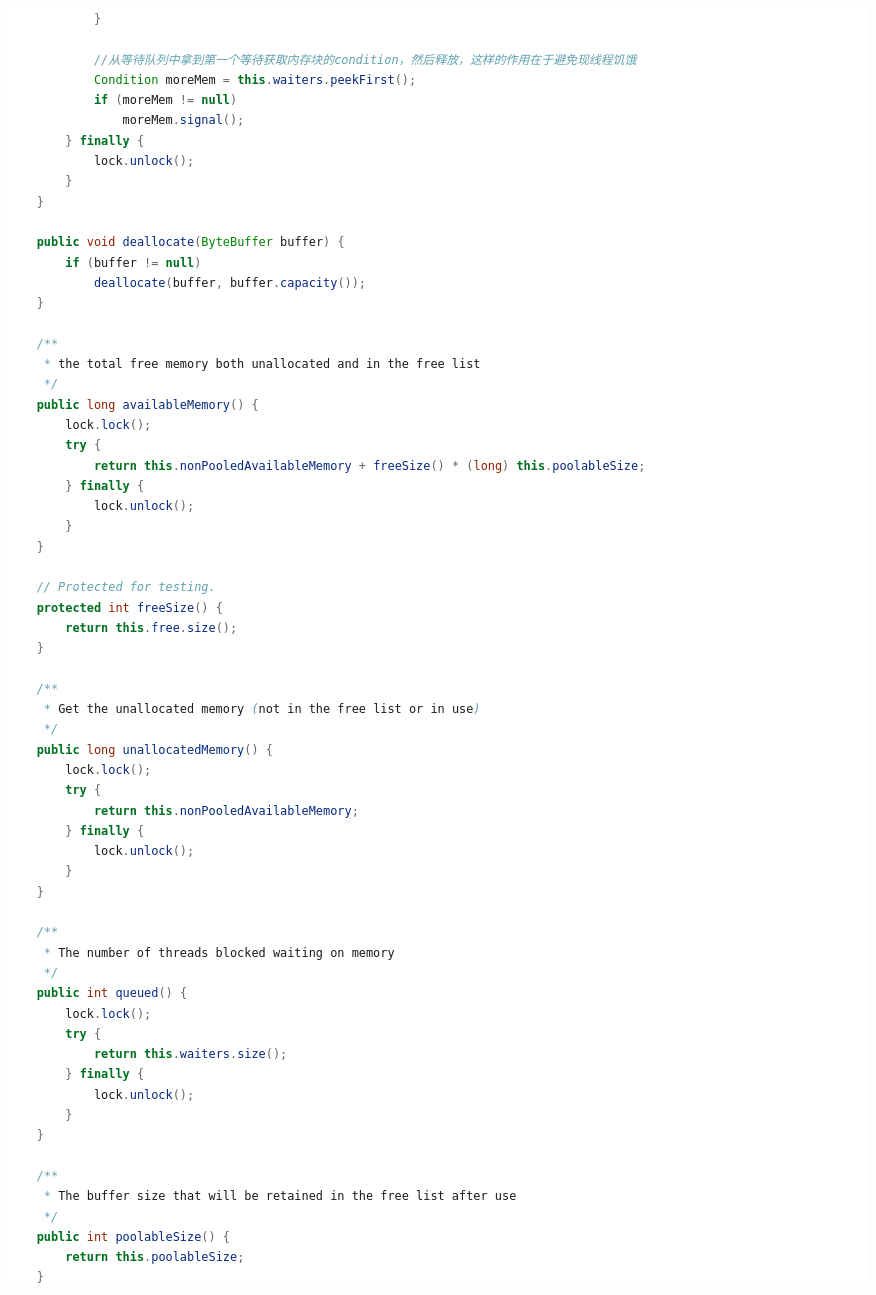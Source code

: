```java
            }

            //从等待队列中拿到第一个等待获取内存块的condition，然后释放，这样的作用在于避免现线程饥饿
            Condition moreMem = this.waiters.peekFirst();
            if (moreMem != null)
                moreMem.signal();
        } finally {
            lock.unlock();
        }
    }

    public void deallocate(ByteBuffer buffer) {
        if (buffer != null)
            deallocate(buffer, buffer.capacity());
    }

    /**
     * the total free memory both unallocated and in the free list
     */
    public long availableMemory() {
        lock.lock();
        try {
            return this.nonPooledAvailableMemory + freeSize() * (long) this.poolableSize;
        } finally {
            lock.unlock();
        }
    }

    // Protected for testing.
    protected int freeSize() {
        return this.free.size();
    }

    /**
     * Get the unallocated memory (not in the free list or in use)
     */
    public long unallocatedMemory() {
        lock.lock();
        try {
            return this.nonPooledAvailableMemory;
        } finally {
            lock.unlock();
        }
    }

    /**
     * The number of threads blocked waiting on memory
     */
    public int queued() {
        lock.lock();
        try {
            return this.waiters.size();
        } finally {
            lock.unlock();
        }
    }

    /**
     * The buffer size that will be retained in the free list after use
     */
    public int poolableSize() {
        return this.poolableSize;
    }
```
